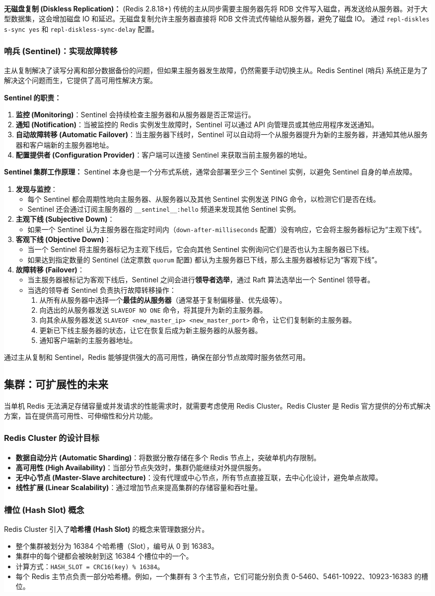 **无磁盘复制 (Diskless Replication)：** (Redis 2.8.18+)
传统的主从同步需要主服务器先将 RDB 文件写入磁盘，再发送给从服务器。对于大型数据集，这会增加磁盘 IO 和延迟。无磁盘复制允许主服务器直接将 RDB 文件流式传输给从服务器，避免了磁盘 IO。
通过 `repl-diskless-sync yes` 和 `repl-diskless-sync-delay` 配置。

### 哨兵 (Sentinel)：实现故障转移

主从复制解决了读写分离和部分数据备份的问题，但如果主服务器发生故障，仍然需要手动切换主从。Redis Sentinel (哨兵) 系统正是为了解决这个问题而生，它提供了高可用性解决方案。

**Sentinel 的职责：**
1.  **监控 (Monitoring)**：Sentinel 会持续检查主服务器和从服务器是否正常运行。
2.  **通知 (Notification)**：当被监控的 Redis 实例发生故障时，Sentinel 可以通过 API 向管理员或其他应用程序发送通知。
3.  **自动故障转移 (Automatic Failover)**：当主服务器下线时，Sentinel 可以自动将一个从服务器提升为新的主服务器，并通知其他从服务器和客户端新的主服务器地址。
4.  **配置提供者 (Configuration Provider)**：客户端可以连接 Sentinel 来获取当前主服务器的地址。

**Sentinel 集群工作原理：**
Sentinel 本身也是一个分布式系统，通常会部署至少三个 Sentinel 实例，以避免 Sentinel 自身的单点故障。

1.  **发现与监控**：
    *   每个 Sentinel 都会周期性地向主服务器、从服务器以及其他 Sentinel 实例发送 PING 命令，以检测它们是否在线。
    *   Sentinel 还会通过订阅主服务器的 `__sentinel__:hello` 频道来发现其他 Sentinel 实例。
2.  **主观下线 (Subjective Down)**：
    *   如果一个 Sentinel 认为主服务器在指定时间内（`down-after-milliseconds` 配置）没有响应，它会将主服务器标记为“主观下线”。
3.  **客观下线 (Objective Down)**：
    *   当一个 Sentinel 将主服务器标记为主观下线后，它会向其他 Sentinel 实例询问它们是否也认为主服务器已下线。
    *   如果达到指定数量的 Sentinel (法定票数 `quorum` 配置) 都认为主服务器已下线，那么主服务器被标记为“客观下线”。
4.  **故障转移 (Failover)**：
    *   当主服务器被标记为客观下线后，Sentinel 之间会进行**领导者选举**，通过 Raft 算法选举出一个 Sentinel 领导者。
    *   当选的领导者 Sentinel 负责执行故障转移操作：
        1.  从所有从服务器中选择一个**最佳的从服务器**（通常基于复制偏移量、优先级等）。
        2.  向选出的从服务器发送 `SLAVEOF NO ONE` 命令，将其提升为新的主服务器。
        3.  向其余从服务器发送 `SLAVEOF <new_master_ip> <new_master_port>` 命令，让它们复制新的主服务器。
        4.  更新已下线主服务器的状态，让它在恢复后成为新主服务器的从服务器。
        5.  通知客户端新的主服务器地址。

通过主从复制和 Sentinel，Redis 能够提供强大的高可用性，确保在部分节点故障时服务依然可用。

## 集群：可扩展性的未来

当单机 Redis 无法满足存储容量或并发请求的性能需求时，就需要考虑使用 Redis Cluster。Redis Cluster 是 Redis 官方提供的分布式解决方案，旨在提供高可用性、可伸缩性和分片功能。

### Redis Cluster 的设计目标

*   **数据自动分片 (Automatic Sharding)**：将数据分散存储在多个 Redis 节点上，突破单机内存限制。
*   **高可用性 (High Availability)**：当部分节点失效时，集群仍能继续对外提供服务。
*   **无中心节点 (Master-Slave architecture)**：没有代理或中心节点，所有节点直接互联，去中心化设计，避免单点故障。
*   **线性扩展 (Linear Scalability)**：通过增加节点来提高集群的存储容量和吞吐量。

### 槽位 (Hash Slot) 概念

Redis Cluster 引入了**哈希槽 (Hash Slot)** 的概念来管理数据分片。

*   整个集群被划分为 16384 个哈希槽（Slot），编号从 0 到 16383。
*   集群中的每个键都会被映射到这 16384 个槽位中的一个。
*   计算方式：`HASH_SLOT = CRC16(key) % 16384`。
*   每个 Redis 主节点负责一部分哈希槽。例如，一个集群有 3 个主节点，它们可能分别负责 0-5460、5461-10922、10923-16383 的槽位。
